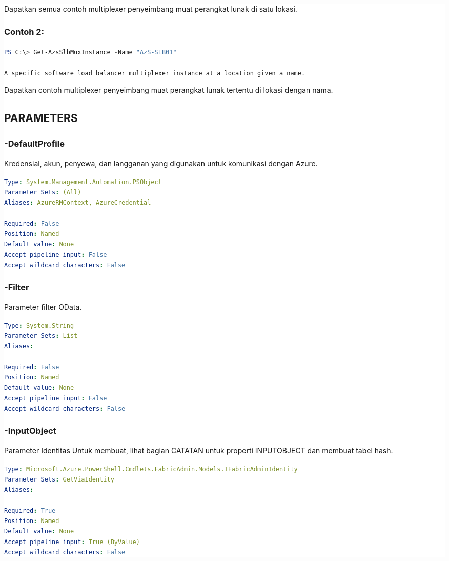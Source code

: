 Dapatkan semua contoh multiplexer penyeimbang muat perangkat lunak di satu lokasi.

### Contoh 2:
```powershell
PS C:\> Get-AzsSlbMuxInstance -Name "AzS-SLB01"

A specific software load balancer multiplexer instance at a location given a name.
```

Dapatkan contoh multiplexer penyeimbang muat perangkat lunak tertentu di lokasi dengan nama.

## PARAMETERS

### -DefaultProfile
Kredensial, akun, penyewa, dan langganan yang digunakan untuk komunikasi dengan Azure.


```yaml
Type: System.Management.Automation.PSObject
Parameter Sets: (All)
Aliases: AzureRMContext, AzureCredential

Required: False
Position: Named
Default value: None
Accept pipeline input: False
Accept wildcard characters: False

```

### -Filter
Parameter filter OData.

```yaml
Type: System.String
Parameter Sets: List
Aliases:

Required: False
Position: Named
Default value: None
Accept pipeline input: False
Accept wildcard characters: False

```

### -InputObject
Parameter Identitas Untuk membuat, lihat bagian CATATAN untuk properti INPUTOBJECT dan membuat tabel hash.

```yaml
Type: Microsoft.Azure.PowerShell.Cmdlets.FabricAdmin.Models.IFabricAdminIdentity
Parameter Sets: GetViaIdentity
Aliases:

Required: True
Position: Named
Default value: None
Accept pipeline input: True (ByValue)
Accept wildcard characters: False

```
